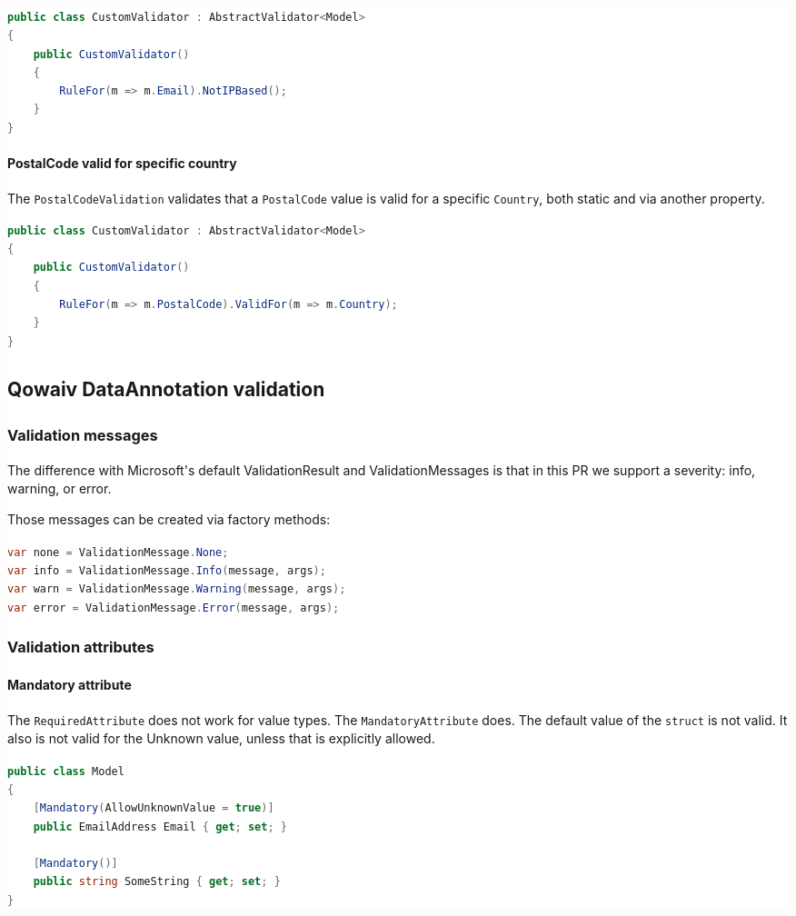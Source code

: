 ``` C#
public class CustomValidator : AbstractValidator<Model>
{
    public CustomValidator()
    {
        RuleFor(m => m.Email).NotIPBased();
    }
}
```

#### PostalCode valid for specific country
The `PostalCodeValidation` validates that a `PostalCode` value is valid for
a specific `Country`, both static and via another property.

``` C#
public class CustomValidator : AbstractValidator<Model>
{
    public CustomValidator()
    {
        RuleFor(m => m.PostalCode).ValidFor(m => m.Country);
    }
}
```

## Qowaiv DataAnnotation validation


### Validation messages
The difference with Microsoft's default ValidationResult and ValidationMessages is that in this PR we support a severity: info, warning, or error.

Those messages can be created via factory methods:
``` C#
var none = ValidationMessage.None;
var info = ValidationMessage.Info(message, args);
var warn = ValidationMessage.Warning(message, args);
var error = ValidationMessage.Error(message, args);
```

### Validation attributes

#### Mandatory attribute
The `RequiredAttribute` does not work for value types. The `MandatoryAttribute`
does. The default value of the `struct` is not valid. It also is not valid for
the Unknown value, unless that is explicitly allowed.

``` C#
public class Model
{
    [Mandatory(AllowUnknownValue = true)]
    public EmailAddress Email { get; set; }

    [Mandatory()]
    public string SomeString { get; set; }
}
```
